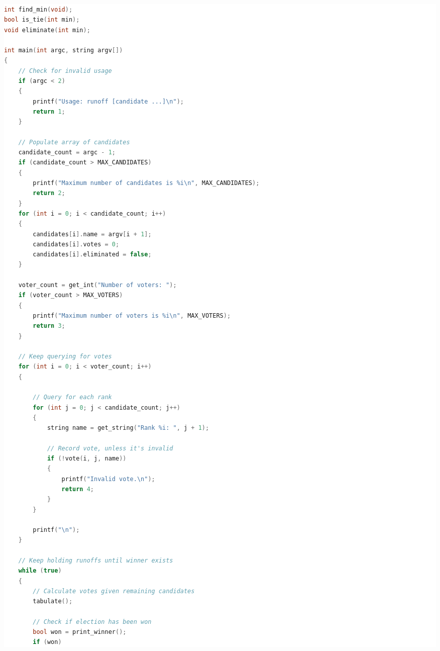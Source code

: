 ```c linenums="1"
int find_min(void);
bool is_tie(int min);
void eliminate(int min);

int main(int argc, string argv[])
{
    // Check for invalid usage
    if (argc < 2)
    {
        printf("Usage: runoff [candidate ...]\n");
        return 1;
    }

    // Populate array of candidates
    candidate_count = argc - 1;
    if (candidate_count > MAX_CANDIDATES)
    {
        printf("Maximum number of candidates is %i\n", MAX_CANDIDATES);
        return 2;
    }
    for (int i = 0; i < candidate_count; i++)
    {
        candidates[i].name = argv[i + 1];
        candidates[i].votes = 0;
        candidates[i].eliminated = false;
    }

    voter_count = get_int("Number of voters: ");
    if (voter_count > MAX_VOTERS)
    {
        printf("Maximum number of voters is %i\n", MAX_VOTERS);
        return 3;
    }

    // Keep querying for votes
    for (int i = 0; i < voter_count; i++)
    {

        // Query for each rank
        for (int j = 0; j < candidate_count; j++)
        {
            string name = get_string("Rank %i: ", j + 1);

            // Record vote, unless it's invalid
            if (!vote(i, j, name))
            {
                printf("Invalid vote.\n");
                return 4;
            }
        }

        printf("\n");
    }

    // Keep holding runoffs until winner exists
    while (true)
    {
        // Calculate votes given remaining candidates
        tabulate();

        // Check if election has been won
        bool won = print_winner();
        if (won)
```